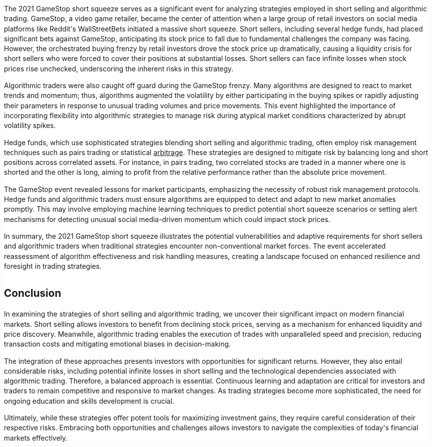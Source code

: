 The 2021 GameStop short squeeze serves as a significant event for analyzing strategies employed in short selling and algorithmic trading. GameStop, a video game retailer, became the center of attention when a large group of retail investors on social media platforms like Reddit's WallStreetBets initiated a massive short squeeze. Short sellers, including several hedge funds, had placed significant bets against GameStop, anticipating its stock price to fall due to fundamental challenges the company was facing. However, the orchestrated buying frenzy by retail investors drove the stock price up dramatically, causing a liquidity crisis for short sellers who were forced to cover their positions at substantial losses. Short sellers can face infinite losses when stock prices rise unchecked, underscoring the inherent risks in this strategy.

Algorithmic traders were also caught off guard during the GameStop frenzy. Many algorithms are designed to react to market trends and momentum; thus, algorithms augmented the volatility by either participating in the buying spikes or rapidly adjusting their parameters in response to unusual trading volumes and price movements. This event highlighted the importance of incorporating flexibility into algorithmic strategies to manage risk during atypical market conditions characterized by abrupt volatility spikes.

Hedge funds, which use sophisticated strategies blending short selling and algorithmic trading, often employ risk management techniques such as pairs trading or statistical [arbitrage](/wiki/arbitrage). These strategies are designed to mitigate risk by balancing long and short positions across correlated assets. For instance, in pairs trading, two correlated stocks are traded in a manner where one is shorted and the other is long, aiming to profit from the relative performance rather than the absolute price movement.

The GameStop event revealed lessons for market participants, emphasizing the necessity of robust risk management protocols. Hedge funds and algorithmic traders must ensure algorithms are equipped to detect and adapt to new market anomalies promptly. This may involve employing machine learning techniques to predict potential short squeeze scenarios or setting alert mechanisms for detecting unusual social media-driven momentum which could impact stock prices.

In summary, the 2021 GameStop short squeeze illustrates the potential vulnerabilities and adaptive requirements for short sellers and algorithmic traders when traditional strategies encounter non-conventional market forces. The event accelerated reassessment of algorithm effectiveness and risk handling measures, creating a landscape focused on enhanced resilience and foresight in trading strategies.

## Conclusion

In examining the strategies of short selling and algorithmic trading, we uncover their significant impact on modern financial markets. Short selling allows investors to benefit from declining stock prices, serving as a mechanism for enhanced liquidity and price discovery. Meanwhile, algorithmic trading enables the execution of trades with unparalleled speed and precision, reducing transaction costs and mitigating emotional biases in decision-making.

The integration of these approaches presents investors with opportunities for significant returns. However, they also entail considerable risks, including potential infinite losses in short selling and the technological dependencies associated with algorithmic trading. Therefore, a balanced approach is essential. Continuous learning and adaptation are critical for investors and traders to remain competitive and responsive to market changes. As trading strategies become more sophisticated, the need for ongoing education and skills development is crucial.

Ultimately, while these strategies offer potent tools for maximizing investment gains, they require careful consideration of their respective risks. Embracing both opportunities and challenges allows investors to navigate the complexities of today's financial markets effectively.
